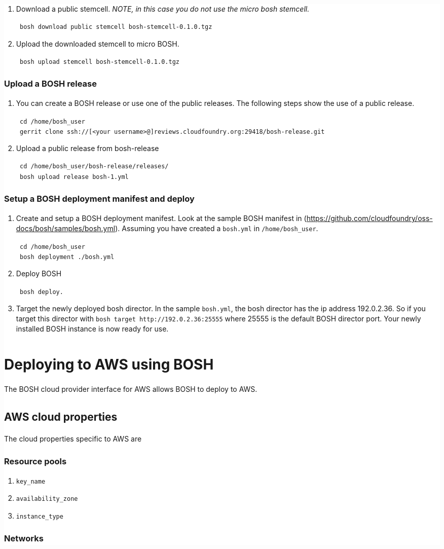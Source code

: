
1. Download a public stemcell. *NOTE, in this case you do not use the micro bosh stemcell.*

		bosh download public stemcell bosh-stemcell-0.1.0.tgz

1. Upload the downloaded stemcell to micro BOSH.

		bosh upload stemcell bosh-stemcell-0.1.0.tgz

### Upload a BOSH release ###

1. You can create a BOSH release or use one of the public releases. The following steps show the use of a public release.

		cd /home/bosh_user
		gerrit clone ssh://[<your username>@]reviews.cloudfoundry.org:29418/bosh-release.git

1. Upload a public release from bosh-release

		cd /home/bosh_user/bosh-release/releases/
		bosh upload release bosh-1.yml


### Setup a BOSH deployment manifest and deploy ###

1. Create and setup a BOSH deployment manifest. Look at the sample BOSH manifest in (https://github.com/cloudfoundry/oss-docs/bosh/samples/bosh.yml). Assuming you have created a `bosh.yml` in `/home/bosh_user`.

		cd /home/bosh_user
		bosh deployment ./bosh.yml

1. Deploy BOSH

		bosh deploy.

1. Target the newly deployed bosh director. In the sample `bosh.yml`, the bosh director has the ip address 192.0.2.36. So if you target this director with `bosh target http://192.0.2.36:25555` where 25555 is the default BOSH director port.  Your newly installed BOSH instance is now ready for use.

# Deploying to AWS using BOSH

The BOSH cloud provider interface for AWS allows BOSH to deploy to AWS.

## AWS cloud properties

The cloud properties specific to AWS are

### Resource pools

1. `key_name`

1. `availability_zone`

1. `instance_type`

### Networks
